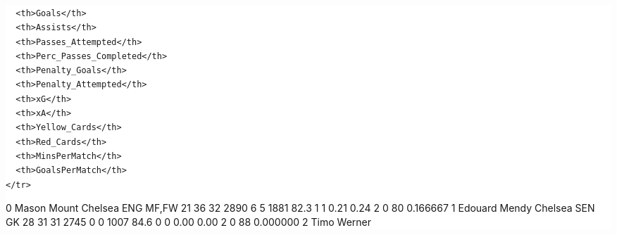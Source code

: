       <th>Goals</th>
      <th>Assists</th>
      <th>Passes_Attempted</th>
      <th>Perc_Passes_Completed</th>
      <th>Penalty_Goals</th>
      <th>Penalty_Attempted</th>
      <th>xG</th>
      <th>xA</th>
      <th>Yellow_Cards</th>
      <th>Red_Cards</th>
      <th>MinsPerMatch</th>
      <th>GoalsPerMatch</th>
    </tr>
  </thead>
  <tbody>
    <tr>
      <th>0</th>
      <td>Mason Mount</td>
      <td>Chelsea</td>
      <td>ENG</td>
      <td>MF,FW</td>
      <td>21</td>
      <td>36</td>
      <td>32</td>
      <td>2890</td>
      <td>6</td>
      <td>5</td>
      <td>1881</td>
      <td>82.3</td>
      <td>1</td>
      <td>1</td>
      <td>0.21</td>
      <td>0.24</td>
      <td>2</td>
      <td>0</td>
      <td>80</td>
      <td>0.166667</td>
    </tr>
    <tr>
      <th>1</th>
      <td>Edouard Mendy</td>
      <td>Chelsea</td>
      <td>SEN</td>
      <td>GK</td>
      <td>28</td>
      <td>31</td>
      <td>31</td>
      <td>2745</td>
      <td>0</td>
      <td>0</td>
      <td>1007</td>
      <td>84.6</td>
      <td>0</td>
      <td>0</td>
      <td>0.00</td>
      <td>0.00</td>
      <td>2</td>
      <td>0</td>
      <td>88</td>
      <td>0.000000</td>
    </tr>
    <tr>
      <th>2</th>
      <td>Timo Werner</td>